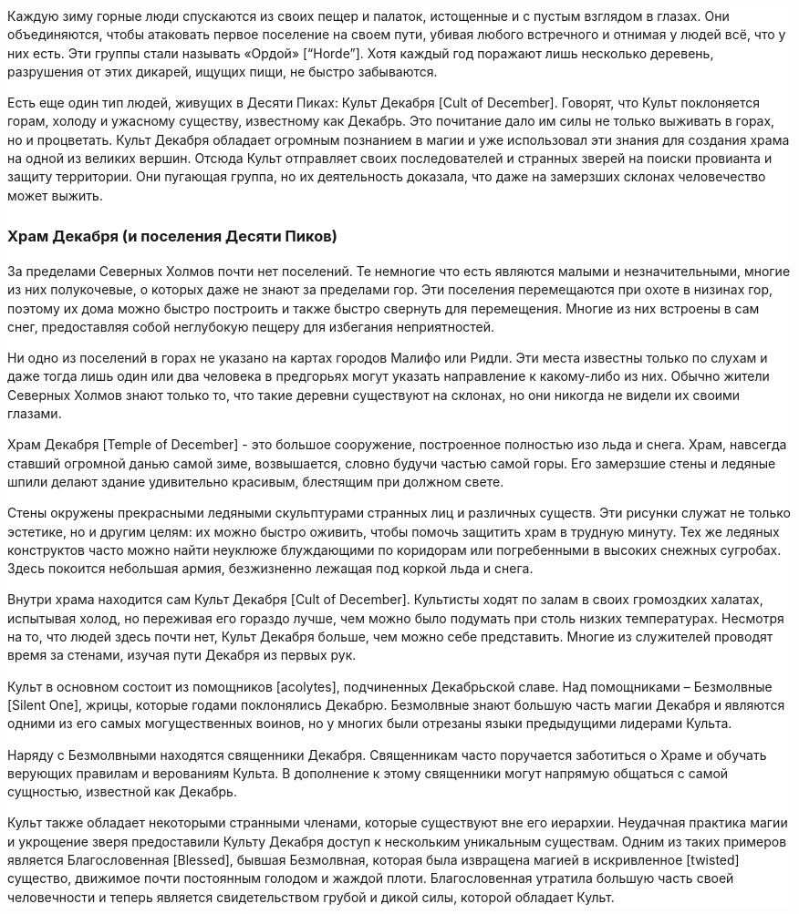 Каждую зиму горные люди спускаются из своих пещер и палаток, истощенные и с пустым взглядом в глазах. Они объединяются, чтобы атаковать первое поселение на своем пути, убивая любого встречного и отнимая у людей всё, что у них есть. Эти группы стали называть «Ордой» [“Horde”]. Хотя каждый год поражают лишь несколько деревень, разрушения от этих дикарей, ищущих пищи, не быстро забываются.

Есть еще один тип людей, живущих в Десяти Пиках: Культ Декабря [Cult of December]. Говорят, что Культ поклоняется горам, холоду и ужасному существу, известному как Декабрь. Это почитание дало им силы не только выживать в горах, но и процветать. Культ Декабря обладает огромным познанием в магии и уже использовал эти знания для создания храма на одной из великих вершин. Отсюда Культ отправляет своих последователей и странных зверей на поиски провианта и защиту территории. Они пугающая группа, но их деятельность доказала, что даже на замерзших склонах человечество может выжить.


### Храм Декабря (и поселения Десяти Пиков)

За пределами Северных Холмов почти нет поселений. Те немногие что есть являются малыми и незначительными, многие из них полукочевые, о которых даже не знают за пределами гор. Эти поселения перемещаются при охоте в низинах гор, поэтому их дома можно быстро построить и также быстро свернуть для перемещения. Многие из них встроены в сам снег, предоставляя собой неглубокую пещеру для избегания неприятностей.

Ни одно из поселений в горах не указано на картах городов Малифо или Ридли. Эти места известны только по слухам и даже тогда лишь один или два человека в предгорьях могут указать направление к какому-либо из них. Обычно жители Северных Холмов знают только то, что такие деревни существуют на склонах, но они никогда не видели их своими глазами.

Храм Декабря [Temple of December] - это большое сооружение, построенное полностью изо льда и снега. Храм, навсегда ставший огромной данью самой зиме, возвышается, словно будучи частью самой горы. Его замерзшие стены и ледяные шпили делают здание удивительно красивым, блестящим при должном свете.

Стены окружены прекрасными ледяными скульптурами странных лиц и различных существ. Эти рисунки служат не только эстетике, но и другим целям: их можно быстро оживить, чтобы помочь защитить храм в трудную минуту. Тех же ледяных конструктов часто можно найти неуклюже блуждающими по коридорам или погребенными в высоких снежных сугробах. Здесь покоится небольшая армия, безжизненно лежащая под коркой льда и снега.

Внутри храма находится сам Культ Декабря [Cult of December]. Культисты ходят по залам в своих громоздких халатах, испытывая холод, но переживая его гораздо лучше, чем можно было подумать при столь низких температурах. Несмотря на то, что людей здесь почти нет, Культ Декабря больше, чем можно себе представить. Многие из служителей проводят время за стенами, изучая пути Декабря из первых рук.

Культ в основном состоит из помощников [acolytes], подчиненных Декабрьской славе. Над помощниками – Безмолвные [Silent One], жрицы, которые годами поклонялись Декабрю. Безмолвные знают большую часть магии Декабря и являются одними из его самых могущественных воинов, но у многих были отрезаны языки предыдущими лидерами Культа.

Наряду с Безмолвными находятся священники Декабря. Священникам часто поручается заботиться о Храме и обучать верующих правилам и верованиям Культа. В дополнение к этому священники могут напрямую общаться с самой сущностью, известной как Декабрь.

Культ также обладает некоторыми странными членами, которые существуют вне его иерархии. Неудачная практика магии и укрощение зверя предоставили Культу Декабря доступ к нескольким уникальным существам. Одним из таких примеров является Благословенная [Blessed], бывшая Безмолвная, которая была извращена магией в искривленное [twisted] существо, движимое почти постоянным голодом и жаждой плоти. Благословенная утратила большую часть своей человечности и теперь является свидетельством грубой и дикой силы, которой обладает Культ.
